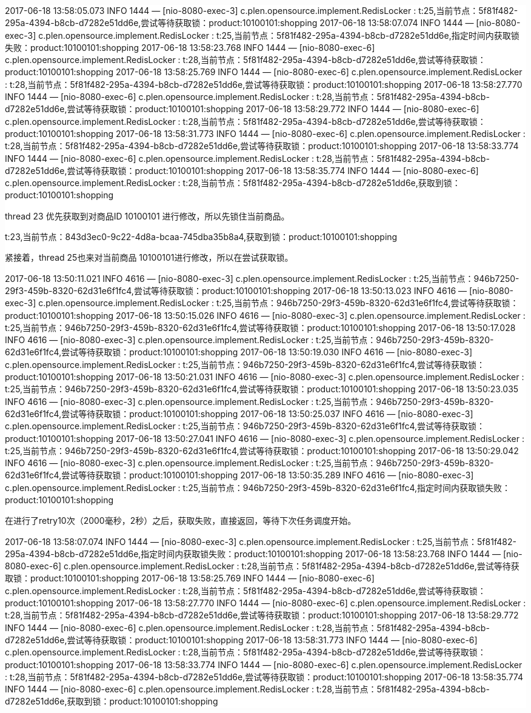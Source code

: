 2017-06-18 13:58:05.073 INFO 1444 — [nio-8080-exec-3] c.plen.opensource.implement.RedisLocker : t:25,当前节点：5f81f482-295a-4394-b8cb-d7282e51dd6e,尝试等待获取锁：product:10100101:shopping
2017-06-18 13:58:07.074 INFO 1444 — [nio-8080-exec-3] c.plen.opensource.implement.RedisLocker : t:25,当前节点：5f81f482-295a-4394-b8cb-d7282e51dd6e,指定时间内获取锁失败：product:10100101:shopping
2017-06-18 13:58:23.768 INFO 1444 — [nio-8080-exec-6] c.plen.opensource.implement.RedisLocker : t:28,当前节点：5f81f482-295a-4394-b8cb-d7282e51dd6e,尝试等待获取锁：product:10100101:shopping
2017-06-18 13:58:25.769 INFO 1444 — [nio-8080-exec-6] c.plen.opensource.implement.RedisLocker : t:28,当前节点：5f81f482-295a-4394-b8cb-d7282e51dd6e,尝试等待获取锁：product:10100101:shopping
2017-06-18 13:58:27.770 INFO 1444 — [nio-8080-exec-6] c.plen.opensource.implement.RedisLocker : t:28,当前节点：5f81f482-295a-4394-b8cb-d7282e51dd6e,尝试等待获取锁：product:10100101:shopping
2017-06-18 13:58:29.772 INFO 1444 — [nio-8080-exec-6] c.plen.opensource.implement.RedisLocker : t:28,当前节点：5f81f482-295a-4394-b8cb-d7282e51dd6e,尝试等待获取锁：product:10100101:shopping
2017-06-18 13:58:31.773 INFO 1444 — [nio-8080-exec-6] c.plen.opensource.implement.RedisLocker : t:28,当前节点：5f81f482-295a-4394-b8cb-d7282e51dd6e,尝试等待获取锁：product:10100101:shopping
2017-06-18 13:58:33.774 INFO 1444 — [nio-8080-exec-6] c.plen.opensource.implement.RedisLocker : t:28,当前节点：5f81f482-295a-4394-b8cb-d7282e51dd6e,尝试等待获取锁：product:10100101:shopping
2017-06-18 13:58:35.774 INFO 1444 — [nio-8080-exec-6] c.plen.opensource.implement.RedisLocker : t:28,当前节点：5f81f482-295a-4394-b8cb-d7282e51dd6e,获取到锁：product:10100101:shopping

thread 23 优先获取到对商品ID 10100101 进行修改，所以先锁住当前商品。

t:23,当前节点：843d3ec0-9c22-4d8a-bcaa-745dba35b8a4,获取到锁：product:10100101:shopping

紧接着，thread 25也来对当前商品 10100101进行修改，所以在尝试获取锁。

2017-06-18 13:50:11.021 INFO 4616 — [nio-8080-exec-3] c.plen.opensource.implement.RedisLocker : t:25,当前节点：946b7250-29f3-459b-8320-62d31e6f1fc4,尝试等待获取锁：product:10100101:shopping
2017-06-18 13:50:13.023 INFO 4616 — [nio-8080-exec-3] c.plen.opensource.implement.RedisLocker : t:25,当前节点：946b7250-29f3-459b-8320-62d31e6f1fc4,尝试等待获取锁：product:10100101:shopping
2017-06-18 13:50:15.026 INFO 4616 — [nio-8080-exec-3] c.plen.opensource.implement.RedisLocker : t:25,当前节点：946b7250-29f3-459b-8320-62d31e6f1fc4,尝试等待获取锁：product:10100101:shopping
2017-06-18 13:50:17.028 INFO 4616 — [nio-8080-exec-3] c.plen.opensource.implement.RedisLocker : t:25,当前节点：946b7250-29f3-459b-8320-62d31e6f1fc4,尝试等待获取锁：product:10100101:shopping
2017-06-18 13:50:19.030 INFO 4616 — [nio-8080-exec-3] c.plen.opensource.implement.RedisLocker : t:25,当前节点：946b7250-29f3-459b-8320-62d31e6f1fc4,尝试等待获取锁：product:10100101:shopping
2017-06-18 13:50:21.031 INFO 4616 — [nio-8080-exec-3] c.plen.opensource.implement.RedisLocker : t:25,当前节点：946b7250-29f3-459b-8320-62d31e6f1fc4,尝试等待获取锁：product:10100101:shopping
2017-06-18 13:50:23.035 INFO 4616 — [nio-8080-exec-3] c.plen.opensource.implement.RedisLocker : t:25,当前节点：946b7250-29f3-459b-8320-62d31e6f1fc4,尝试等待获取锁：product:10100101:shopping
2017-06-18 13:50:25.037 INFO 4616 — [nio-8080-exec-3] c.plen.opensource.implement.RedisLocker : t:25,当前节点：946b7250-29f3-459b-8320-62d31e6f1fc4,尝试等待获取锁：product:10100101:shopping
2017-06-18 13:50:27.041 INFO 4616 — [nio-8080-exec-3] c.plen.opensource.implement.RedisLocker : t:25,当前节点：946b7250-29f3-459b-8320-62d31e6f1fc4,尝试等待获取锁：product:10100101:shopping
2017-06-18 13:50:29.042 INFO 4616 — [nio-8080-exec-3] c.plen.opensource.implement.RedisLocker : t:25,当前节点：946b7250-29f3-459b-8320-62d31e6f1fc4,尝试等待获取锁：product:10100101:shopping
2017-06-18 13:50:35.289 INFO 4616 — [nio-8080-exec-3] c.plen.opensource.implement.RedisLocker : t:25,当前节点：946b7250-29f3-459b-8320-62d31e6f1fc4,指定时间内获取锁失败：product:10100101:shopping

在进行了retry10次（2000毫秒，2秒）之后，获取失败，直接返回，等待下次任务调度开始。

2017-06-18 13:58:07.074 INFO 1444 — [nio-8080-exec-3] c.plen.opensource.implement.RedisLocker : t:25,当前节点：5f81f482-295a-4394-b8cb-d7282e51dd6e,指定时间内获取锁失败：product:10100101:shopping
2017-06-18 13:58:23.768 INFO 1444 — [nio-8080-exec-6] c.plen.opensource.implement.RedisLocker : t:28,当前节点：5f81f482-295a-4394-b8cb-d7282e51dd6e,尝试等待获取锁：product:10100101:shopping
2017-06-18 13:58:25.769 INFO 1444 — [nio-8080-exec-6] c.plen.opensource.implement.RedisLocker : t:28,当前节点：5f81f482-295a-4394-b8cb-d7282e51dd6e,尝试等待获取锁：product:10100101:shopping
2017-06-18 13:58:27.770 INFO 1444 — [nio-8080-exec-6] c.plen.opensource.implement.RedisLocker : t:28,当前节点：5f81f482-295a-4394-b8cb-d7282e51dd6e,尝试等待获取锁：product:10100101:shopping
2017-06-18 13:58:29.772 INFO 1444 — [nio-8080-exec-6] c.plen.opensource.implement.RedisLocker : t:28,当前节点：5f81f482-295a-4394-b8cb-d7282e51dd6e,尝试等待获取锁：product:10100101:shopping
2017-06-18 13:58:31.773 INFO 1444 — [nio-8080-exec-6] c.plen.opensource.implement.RedisLocker : t:28,当前节点：5f81f482-295a-4394-b8cb-d7282e51dd6e,尝试等待获取锁：product:10100101:shopping
2017-06-18 13:58:33.774 INFO 1444 — [nio-8080-exec-6] c.plen.opensource.implement.RedisLocker : t:28,当前节点：5f81f482-295a-4394-b8cb-d7282e51dd6e,尝试等待获取锁：product:10100101:shopping
2017-06-18 13:58:35.774 INFO 1444 — [nio-8080-exec-6] c.plen.opensource.implement.RedisLocker : t:28,当前节点：5f81f482-295a-4394-b8cb-d7282e51dd6e,获取到锁：product:10100101:shopping
